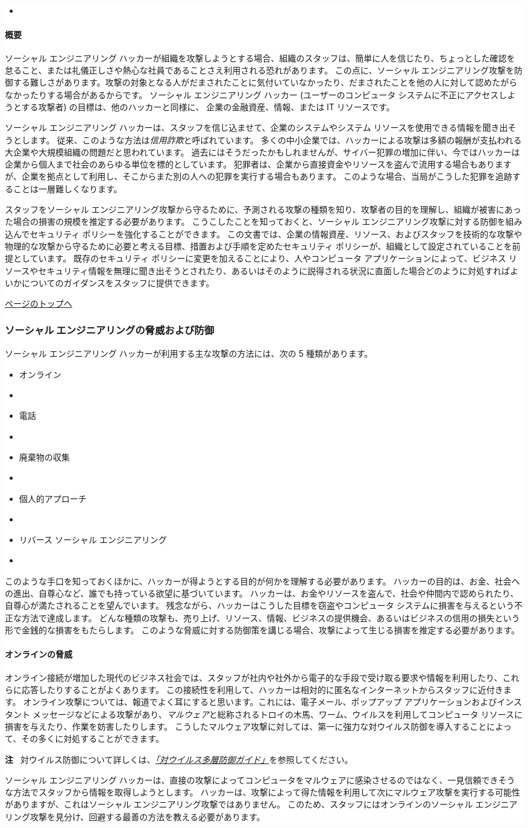 -   

#### 概要

ソーシャル エンジニアリング ハッカーが組織を攻撃しようとする場合、組織のスタッフは、簡単に人を信じたり、ちょっとした確認を怠ること、または礼儀正しさや熱心な社員であることさえ利用される恐れがあります。 この点に、ソーシャル エンジニアリング攻撃を防御する難しさがあります。攻撃の対象となる人がだまされたことに気付いていなかったり、だまされたことを他の人に対して認めたがらなかったりする場合があるからです。 ソーシャル エンジニアリング ハッカー (ユーザーのコンピュータ システムに不正にアクセスしようとする攻撃者) の目標は、他のハッカーと同様に、 企業の金融資産、情報、または IT リソースです。

ソーシャル エンジニアリング ハッカーは、スタッフを信じ込ませて、企業のシステムやシステム リソースを使用できる情報を聞き出そうとします。 従来、このような方法は*信用詐欺*と呼ばれています。 多くの中小企業では、ハッカーによる攻撃は多額の報酬が支払われる大企業や大規模組織の問題だと思われています。 過去にはそうだったかもしれませんが、サイバー犯罪の増加に伴い、今ではハッカーは企業から個人まで社会のあらゆる単位を標的としています。 犯罪者は、企業から直接資金やリソースを盗んで流用する場合もありますが、企業を拠点として利用し、そこからまた別の人への犯罪を実行する場合もあります。 このような場合、当局がこうした犯罪を追跡することは一層難しくなります。

スタッフをソーシャル エンジニアリング攻撃から守るために、予測される攻撃の種類を知り、攻撃者の目的を理解し、組織が被害にあった場合の損害の規模を推定する必要があります。 こうこしたことを知っておくと、ソーシャル エンジニアリング攻撃に対する防御を組み込んでセキュリティ ポリシーを強化することができます。 この文書では、企業の情報資産、リソース、およびスタッフを技術的な攻撃や物理的な攻撃から守るために必要と考える目標、措置および手順を定めたセキュリティ ポリシーが、組織として設定されていることを前提としています。 既存のセキュリティ ポリシーに変更を加えることにより、人やコンピュータ アプリケーションによって、ビジネス リソースやセキュリティ情報を無理に聞き出そうとされたり、あるいはそのように説得される状況に直面した場合どのように対処すればよいかについてのガイダンスをスタッフに提供できます。

[](#mainsection)[ページのトップへ](#mainsection)

### ソーシャル エンジニアリングの脅威および防御

ソーシャル エンジニアリング ハッカーが利用する主な攻撃の方法には、次の 5 種類があります。

-   オンライン

-   
-   電話

-   
-   廃棄物の収集

-   
-   個人的アプローチ

-   
-   リバース ソーシャル エンジニアリング

-   

このような手口を知っておくほかに、ハッカーが得ようとする目的が何かを理解する必要があります。 ハッカーの目的は、お金、社会への進出、自尊心など、誰でも持っている欲望に基づいています。 ハッカーは、お金やリソースを盗んで、社会や仲間内で認められたり、自尊心が満たされることを望んでいます。 残念ながら、ハッカーはこうした目標を窃盗やコンピュータ システムに損害を与えるという不正な方法で達成します。 どんな種類の攻撃も、売り上げ、リソース、情報、ビジネスの提供機会、あるいはビジネスの信用の損失という形で金銭的な損害をもたらします。 このような脅威に対する防御策を講じる場合、攻撃によって生じる損害を推定する必要があります。

#### オンラインの脅威

オンライン接続が増加した現代のビジネス社会では、スタッフが社内や社外から電子的な手段で受け取る要求や情報を利用したり、これらに応答したりすることがよくあります。 この接続性を利用して、ハッカーは相対的に匿名なインターネットからスタッフに近付きます。 オンライン攻撃については、報道でよく耳にすると思います。これには、電子メール、ポップアップ アプリケーションおよびインスタント メッセージなどによる攻撃があり、*マルウェア*と総称されるトロイの木馬、ワーム、ウイルスを利用してコンピュータ リソースに損害を与えたり、作業を妨害したりします。 こうしたマルウェア攻撃に対しては、第一に強力な対ウイルス防御を導入することによって、その多くに対処することができます。

**注**   対ウイルス防御について詳しくは、[*「対ウイルス多層防御ガイド」*](https://technet.microsoft.com/ja-jp/library/ee1fbdef-bf95-4c01-8963-905cac1c7ab9(v=TechNet.10))を参照してください。

ソーシャル エンジニアリング ハッカーは、直接の攻撃によってコンピュータをマルウェアに感染させるのではなく、一見信頼できそうな方法でスタッフから情報を取得しようとします。 ハッカーは、攻撃によって得た情報を利用して次にマルウェア攻撃を実行する可能性がありますが、これはソーシャル エンジニアリング攻撃ではありません。 このため、スタッフにはオンラインのソーシャル エンジニアリング攻撃を見分け、回避する最善の方法を教える必要があります。
